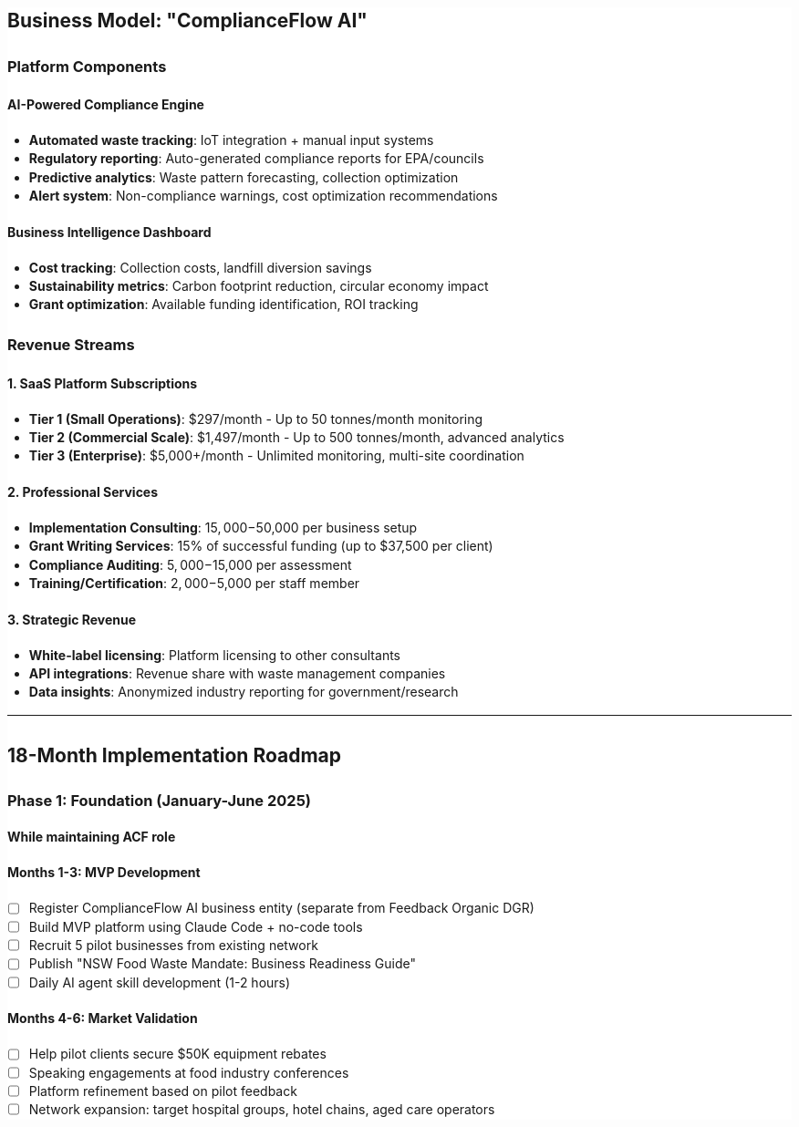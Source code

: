 
## Business Model: "ComplianceFlow AI"

### Platform Components

#### AI-Powered Compliance Engine
- **Automated waste tracking**: IoT integration + manual input systems
- **Regulatory reporting**: Auto-generated compliance reports for EPA/councils
- **Predictive analytics**: Waste pattern forecasting, collection optimization
- **Alert system**: Non-compliance warnings, cost optimization recommendations

#### Business Intelligence Dashboard
- **Cost tracking**: Collection costs, landfill diversion savings
- **Sustainability metrics**: Carbon footprint reduction, circular economy impact
- **Grant optimization**: Available funding identification, ROI tracking

### Revenue Streams

#### 1. SaaS Platform Subscriptions
- **Tier 1 (Small Operations)**: $297/month - Up to 50 tonnes/month monitoring
- **Tier 2 (Commercial Scale)**: $1,497/month - Up to 500 tonnes/month, advanced analytics
- **Tier 3 (Enterprise)**: $5,000+/month - Unlimited monitoring, multi-site coordination

#### 2. Professional Services
- **Implementation Consulting**: $15,000-$50,000 per business setup
- **Grant Writing Services**: 15% of successful funding (up to $37,500 per client)
- **Compliance Auditing**: $5,000-$15,000 per assessment
- **Training/Certification**: $2,000-$5,000 per staff member

#### 3. Strategic Revenue
- **White-label licensing**: Platform licensing to other consultants
- **API integrations**: Revenue share with waste management companies
- **Data insights**: Anonymized industry reporting for government/research

---

## 18-Month Implementation Roadmap

### Phase 1: Foundation (January-June 2025)
**While maintaining ACF role**

#### Months 1-3: MVP Development
- [ ] Register ComplianceFlow AI business entity (separate from Feedback Organic DGR)
- [ ] Build MVP platform using Claude Code + no-code tools
- [ ] Recruit 5 pilot businesses from existing network
- [ ] Publish "NSW Food Waste Mandate: Business Readiness Guide"
- [ ] Daily AI agent skill development (1-2 hours)

#### Months 4-6: Market Validation
- [ ] Help pilot clients secure $50K equipment rebates
- [ ] Speaking engagements at food industry conferences
- [ ] Platform refinement based on pilot feedback
- [ ] Network expansion: target hospital groups, hotel chains, aged care operators
